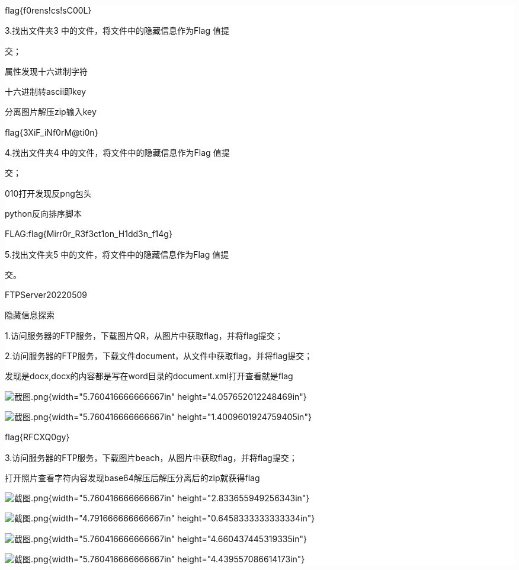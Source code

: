 flag{f0rens!cs!sC00L}

3.找出文件夹3 中的文件，将文件中的隐藏信息作为Flag 值提

交；

属性发现十六进制字符

十六进制转ascii即key

分离图片解压zip输入key

flag{3XiF_iNf0rM@ti0n}

4.找出文件夹4 中的文件，将文件中的隐藏信息作为Flag 值提

交；

010打开发现反png包头

python反向排序脚本

FLAG:flag{Mirr0r_R3f3ct1on_H1dd3n_f14g}

5.找出文件夹5 中的文件，将文件中的隐藏信息作为Flag 值提

交。

FTPServer20220509

隐藏信息探索

1.访问服务器的FTP服务，下载图片QR，从图片中获取flag，并将flag提交；

2.访问服务器的FTP服务，下载文件document，从文件中获取flag，并将flag提交；

发现是docx,docx的内容都是写在word目录的document.xml打开查看就是flag

![截图.png](D:\tools\Tools\Obsidian\sjqyyds\sjqyyds17\附件\赛题环境解析/media/image39.png){width="5.760416666666667in"
height="4.057652012248469in"}

![截图.png](D:\tools\Tools\Obsidian\sjqyyds\sjqyyds17\附件\赛题环境解析/media/image40.png){width="5.760416666666667in"
height="1.4009601924759405in"}

flag{RFCXQ0gy}

3.访问服务器的FTP服务，下载图片beach，从图片中获取flag，并将flag提交；

打开照片查看字符内容发现base64解压后解压分离后的zip就获得flag

![截图.png](D:\tools\Tools\Obsidian\sjqyyds\sjqyyds17\附件\赛题环境解析/media/image41.png){width="5.760416666666667in"
height="2.833655949256343in"}

![截图.png](D:\tools\Tools\Obsidian\sjqyyds\sjqyyds17\附件\赛题环境解析/media/image42.png){width="4.791666666666667in"
height="0.6458333333333334in"}

![截图.png](D:\tools\Tools\Obsidian\sjqyyds\sjqyyds17\附件\赛题环境解析/media/image43.png){width="5.760416666666667in"
height="4.660437445319335in"}

![截图.png](D:\tools\Tools\Obsidian\sjqyyds\sjqyyds17\附件\赛题环境解析/media/image44.png){width="5.760416666666667in"
height="4.439557086614173in"}
